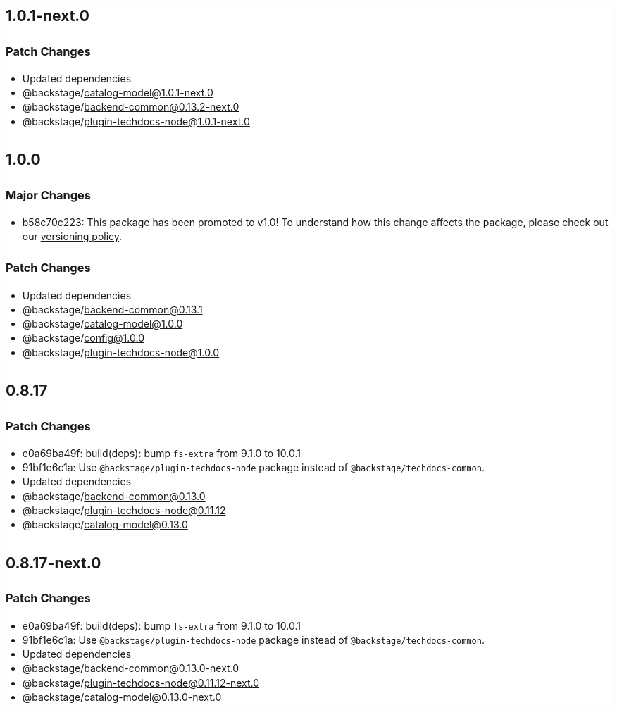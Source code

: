 ## 1.0.1-next.0

### Patch Changes

- Updated dependencies
 - @backstage/catalog-model@1.0.1-next.0
 - @backstage/backend-common@0.13.2-next.0
 - @backstage/plugin-techdocs-node@1.0.1-next.0

## 1.0.0

### Major Changes

- b58c70c223: This package has been promoted to v1.0! To understand how this change affects the package, please check out our [versioning policy](https://backstage.io/docs/overview/versioning-policy).

### Patch Changes

- Updated dependencies
 - @backstage/backend-common@0.13.1
 - @backstage/catalog-model@1.0.0
 - @backstage/config@1.0.0
 - @backstage/plugin-techdocs-node@1.0.0

## 0.8.17

### Patch Changes

- e0a69ba49f: build(deps): bump `fs-extra` from 9.1.0 to 10.0.1
- 91bf1e6c1a: Use `@backstage/plugin-techdocs-node` package instead of `@backstage/techdocs-common`.
- Updated dependencies
 - @backstage/backend-common@0.13.0
 - @backstage/plugin-techdocs-node@0.11.12
 - @backstage/catalog-model@0.13.0

## 0.8.17-next.0

### Patch Changes

- e0a69ba49f: build(deps): bump `fs-extra` from 9.1.0 to 10.0.1
- 91bf1e6c1a: Use `@backstage/plugin-techdocs-node` package instead of `@backstage/techdocs-common`.
- Updated dependencies
 - @backstage/backend-common@0.13.0-next.0
 - @backstage/plugin-techdocs-node@0.11.12-next.0
 - @backstage/catalog-model@0.13.0-next.0
